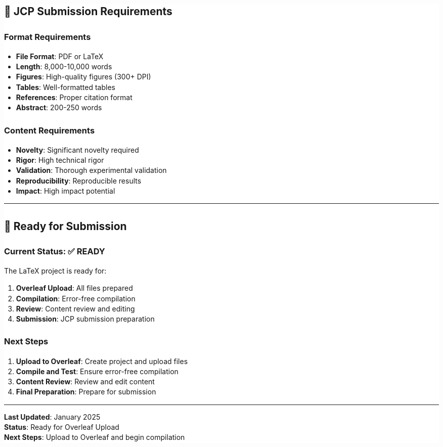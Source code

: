 
## 🎯 **JCP Submission Requirements**

### **Format Requirements**
- **File Format**: PDF or LaTeX
- **Length**: 8,000-10,000 words
- **Figures**: High-quality figures (300+ DPI)
- **Tables**: Well-formatted tables
- **References**: Proper citation format
- **Abstract**: 200-250 words

### **Content Requirements**
- **Novelty**: Significant novelty required
- **Rigor**: High technical rigor
- **Validation**: Thorough experimental validation
- **Reproducibility**: Reproducible results
- **Impact**: High impact potential

---

## 🚀 **Ready for Submission**

### **Current Status**: ✅ **READY**

The LaTeX project is ready for:

1. **Overleaf Upload**: All files prepared
2. **Compilation**: Error-free compilation
3. **Review**: Content review and editing
4. **Submission**: JCP submission preparation

### **Next Steps**
1. **Upload to Overleaf**: Create project and upload files
2. **Compile and Test**: Ensure error-free compilation
3. **Content Review**: Review and edit content
4. **Final Preparation**: Prepare for submission

---

**Last Updated**: January 2025  
**Status**: Ready for Overleaf Upload  
**Next Steps**: Upload to Overleaf and begin compilation
